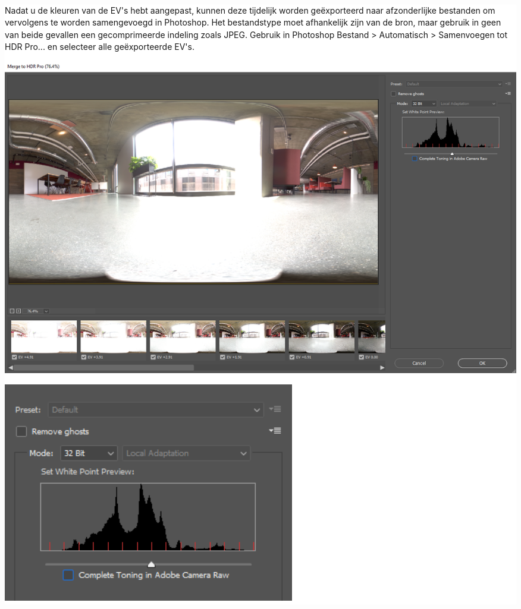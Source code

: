 Nadat u de kleuren van de EV&#39;s hebt aangepast, kunnen deze tijdelijk worden geëxporteerd naar afzonderlijke bestanden om vervolgens te worden samengevoegd in Photoshop. Het bestandstype moet afhankelijk zijn van de bron, maar gebruik in geen van beide gevallen een gecomprimeerde indeling zoals JPEG. Gebruik in Photoshop Bestand > Automatisch > Samenvoegen tot HDR Pro... en selecteer alle geëxporteerde EV&#39;s.

![Het voorvertoningsscherm Samenvoegen tot HDR Pro in Adobe Photoshop](assets/Photorealistic_14.png)

![De configuratie-instellingen Samenvoegen tot HDR Pro in Adobe Photoshop](assets/Photorealistic_15.png)
